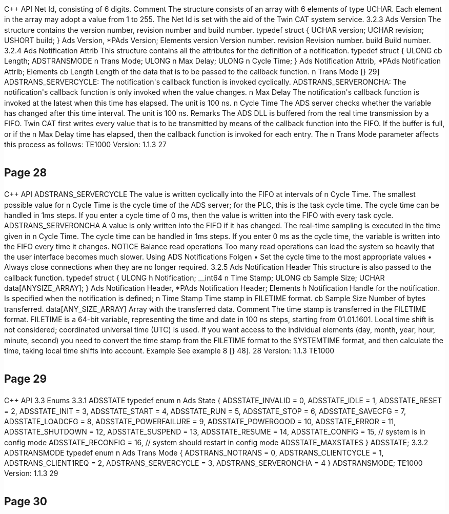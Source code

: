 C++ API Net Id, consisting of 6 digits. Comment The structure consists of an array with 6 elements of type UCHAR. Each element in the array may adopt a value from 1 to 255. The Net Id is set with the aid of the Twin CAT system service. 3.2.3 Ads Version The structure contains the version number, revision number and build number. typedef struct { UCHAR version; UCHAR revision; USHORT build; } Ads Version, *PAds Version; Elements version Version number. revision Revision number. build Build number. 3.2.4 Ads Notification Attrib This structure contains all the attributes for the definition of a notification. typedef struct { ULONG cb Length; ADSTRANSMODE n Trans Mode; ULONG n Max Delay; ULONG n Cycle Time; } Ads Notification Attrib, *PAds Notification Attrib; Elements cb Length Length of the data that is to be passed to the callback function. n Trans Mode [} 29] ADSTRANS_SERVERCYCLE: The notification's callback function is invoked cyclically. ADSTRANS_SERVERONCHA: The notification's callback function is only invoked when the value changes. n Max Delay The notification's callback function is invoked at the latest when this time has elapsed. The unit is 100 ns. n Cycle Time The ADS server checks whether the variable has changed after this time interval. The unit is 100 ns. Remarks The ADS DLL is buffered from the real time transmission by a FIFO. Twin CAT first writes every value that is to be transmitted by means of the callback function into the FIFO. If the buffer is full, or if the n Max Delay time has elapsed, then the callback function is invoked for each entry. The n Trans Mode parameter affects this process as follows: TE1000 Version: 1.1.3 27
## Page 28

C++ API ADSTRANS_SERVERCYCLE The value is written cyclically into the FIFO at intervals of n Cycle Time. The smallest possible value for n Cycle Time is the cycle time of the ADS server; for the PLC, this is the task cycle time. The cycle time can be handled in 1ms steps. If you enter a cycle time of 0 ms, then the value is written into the FIFO with every task cycle. ADSTRANS_SERVERONCHA A value is only written into the FIFO if it has changed. The real-time sampling is executed in the time given in n Cycle Time. The cycle time can be handled in 1ms steps. If you enter 0 ms as the cycle time, the variable is written into the FIFO every time it changes. NOTICE Balance read operations Too many read operations can load the system so heavily that the user interface becomes much slower. Using ADS Notifications Folgen • Set the cycle time to the most appropriate values • Always close connections when they are no longer required. 3.2.5 Ads Notification Header This structure is also passed to the callback function. typedef struct { ULONG h Notification; __int64 n Time Stamp; ULONG cb Sample Size; UCHAR data[ANYSIZE_ARRAY]; } Ads Notification Header, *PAds Notification Header; Elements h Notification Handle for the notification. Is specified when the notification is defined; n Time Stamp Time stamp in FILETIME format. cb Sample Size Number of bytes transferred. data[ANY_SIZE_ARRAY] Array with the transferred data. Comment The time stamp is transferred in the FILETIME format. FILETIME is a 64-bit variable, representing the time and date in 100 ns steps, starting from 01.01.1601. Local time shift is not considered; coordinated universal time (UTC) is used. If you want access to the individual elements (day, month, year, hour, minute, second) you need to convert the time stamp from the FILETIME format to the SYSTEMTIME format, and then calculate the time, taking local time shifts into account. Example See example 8 [} 48]. 28 Version: 1.1.3 TE1000
## Page 29

C++ API 3.3 Enums 3.3.1 ADSSTATE typedef enum n Ads State { ADSSTATE_INVALID = 0, ADSSTATE_IDLE = 1, ADSSTATE_RESET = 2, ADSSTATE_INIT = 3, ADSSTATE_START = 4, ADSSTATE_RUN = 5, ADSSTATE_STOP = 6, ADSSTATE_SAVECFG = 7, ADSSTATE_LOADCFG = 8, ADSSTATE_POWERFAILURE = 9, ADSSTATE_POWERGOOD = 10, ADSSTATE_ERROR = 11, ADSSTATE_SHUTDOWN = 12, ADSSTATE_SUSPEND = 13, ADSSTATE_RESUME = 14, ADSSTATE_CONFIG = 15, // system is in config mode ADSSTATE_RECONFIG = 16, // system should restart in config mode ADSSTATE_MAXSTATES } ADSSTATE; 3.3.2 ADSTRANSMODE typedef enum n Ads Trans Mode { ADSTRANS_NOTRANS = 0, ADSTRANS_CLIENTCYCLE = 1, ADSTRANS_CLIENT1REQ = 2, ADSTRANS_SERVERCYCLE = 3, ADSTRANS_SERVERONCHA = 4 } ADSTRANSMODE; TE1000 Version: 1.1.3 29
## Page 30
